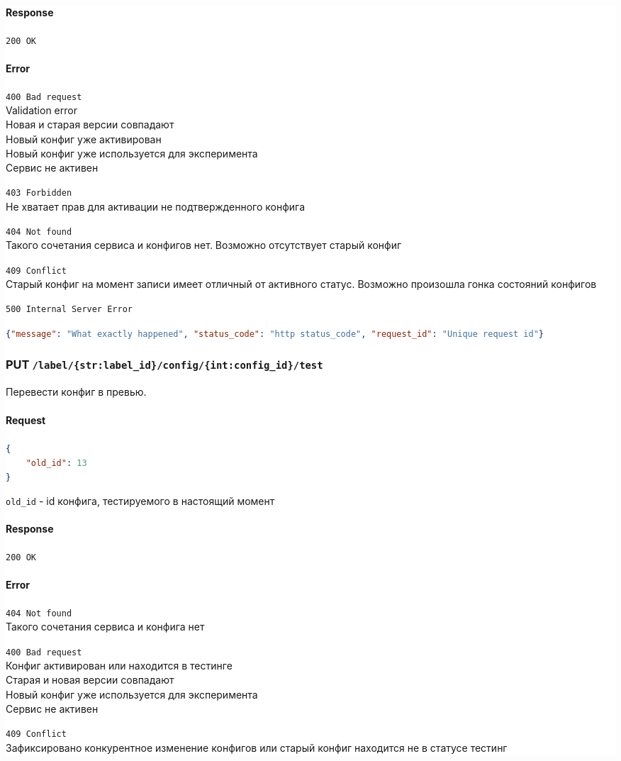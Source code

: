 #### Response
`200 OK`

#### Error

`400 Bad request`  
Validation error  
Новая и старая версии совпадают   
Новый конфиг уже активирован   
Новый конфиг уже используется для эксперимента    
Сервис не активен

`403 Forbidden`  
Не хватает прав для активации не подтвержденного конфига  

`404 Not found`  
Такого сочетания сервиса и конфигов нет. Возможно отсутствует старый конфиг  

`409 Conflict`  
Старый конфиг на момент записи имеет отличный от активного статус. Возможно произошла гонка состояний конфигов

`500 Internal Server Error`
```json
{"message": "What exactly happened", "status_code": "http status_code", "request_id": "Unique request id"}
```


### PUT `/label/{str:label_id}/config/{int:config_id}/test`
Перевести конфиг в превью.

#### Request
```json
{
    "old_id": 13
}
```
`old_id` - id конфига, тестируемого в настоящий момент

#### Response
`200 OK`

#### Error
`404 Not found`  
Такого сочетания сервиса и конфига нет  

`400 Bad request`  
Конфиг активирован или находится в тестинге  
Старая и новая версии совпадают   
Новый конфиг уже используется для эксперимента   
Сервис не активен

`409 Conflict`  
Зафиксировано конкурентное изменение конфигов или старый конфиг находится не в статусе тестинг
